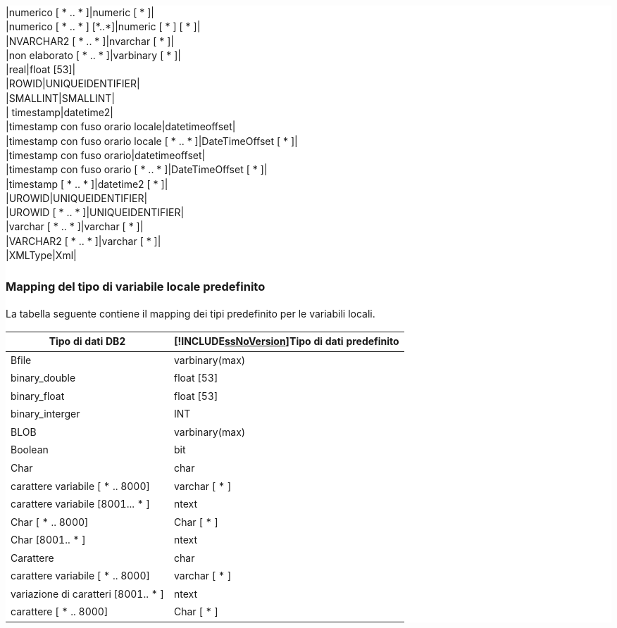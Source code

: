 |numerico [ \* .. \* ]|numeric [ \* ]|  
|numerico [ \* .. \* ] [\*..\*]|numeric [ \* ] [ \* ]|  
|NVARCHAR2 [ \* .. \* ]|nvarchar [ \* ]|  
|non elaborato [ \* .. \* ]|varbinary [ \* ]|  
|real|float [53]|  
|ROWID|UNIQUEIDENTIFIER|  
|SMALLINT|SMALLINT|  
| timestamp|datetime2|  
|timestamp con fuso orario locale|datetimeoffset|  
|timestamp con fuso orario locale [ \* .. \* ]|DateTimeOffset [ \* ]|  
|timestamp con fuso orario|datetimeoffset|  
|timestamp con fuso orario [ \* .. \* ]|DateTimeOffset [ \* ]|  
|timestamp [ \* .. \* ]|datetime2 [ \* ]|  
|UROWID|UNIQUEIDENTIFIER|  
|UROWID [ \* .. \* ]|UNIQUEIDENTIFIER|  
|varchar [ \* .. \* ]|varchar [ \* ]|  
|VARCHAR2 [ \* .. \* ]|varchar [ \* ]|  
|XMLType|Xml|  
  
### <a name="default-local-variable-type-mapping"></a>Mapping del tipo di variabile locale predefinito  
La tabella seguente contiene il mapping dei tipi predefinito per le variabili locali.  
  
|Tipo di dati DB2|[!INCLUDE[ssNoVersion](../../includes/ssnoversion-md.md)]Tipo di dati predefinito|  
|-----------------|-------------------------------------------------------------------------|  
|Bfile|varbinary(max)|  
|binary_double|float [53]|  
|binary_float|float [53]|  
|binary_interger|INT|  
|BLOB|varbinary(max)|  
|Boolean|bit|  
|Char|char|  
|carattere variabile [ \* .. 8000]|varchar [ \* ]|  
|carattere variabile [8001... \* ]|ntext|  
|Char [ \* .. 8000]|Char [ \* ]|  
|Char [8001.. \* ]|ntext|  
|Carattere|char|  
|carattere variabile [ \* .. 8000]|varchar [ \* ]|  
|variazione di caratteri [8001.. \* ]|ntext|  
|carattere [ \* .. 8000]|Char [ \* ]|  